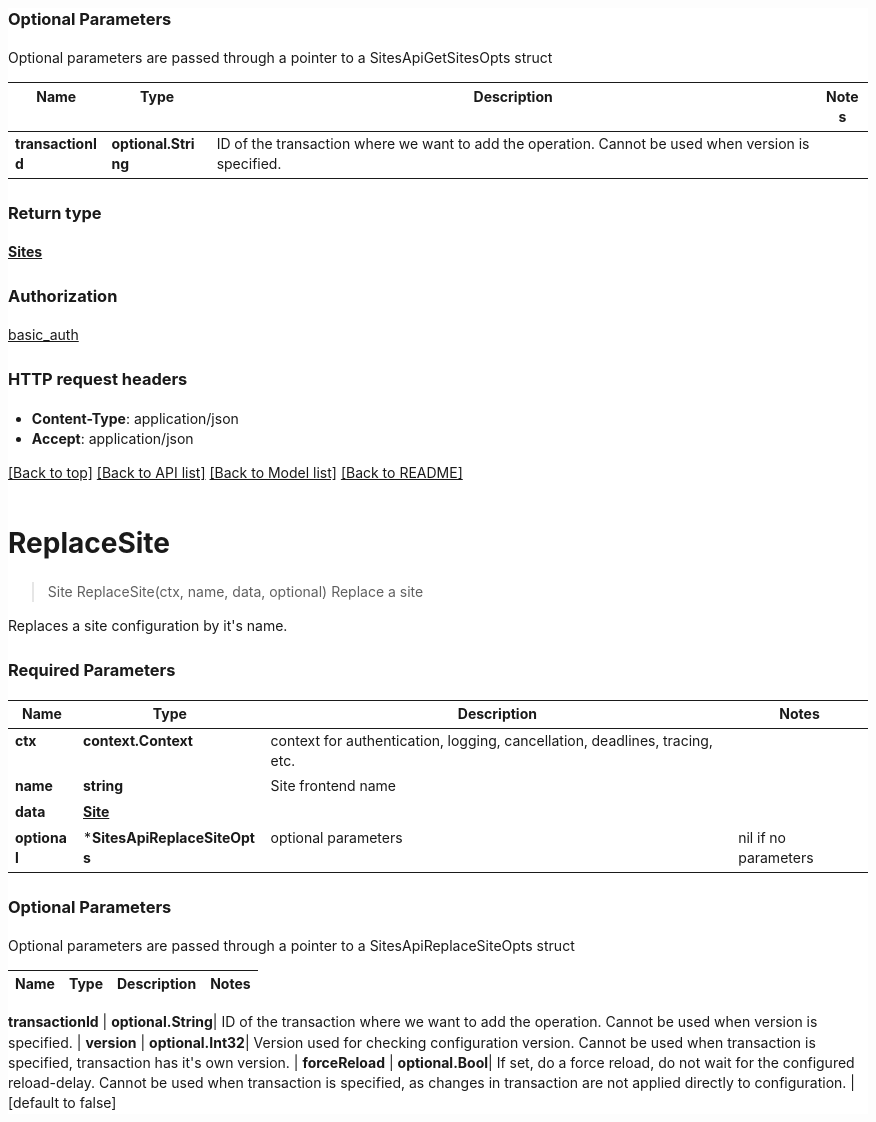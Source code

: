 ### Optional Parameters
Optional parameters are passed through a pointer to a SitesApiGetSitesOpts struct

Name | Type | Description  | Notes
------------- | ------------- | ------------- | -------------
 **transactionId** | **optional.String**| ID of the transaction where we want to add the operation. Cannot be used when version is specified. | 

### Return type

[**Sites**](sites.md)

### Authorization

[basic_auth](../README.md#basic_auth)

### HTTP request headers

 - **Content-Type**: application/json
 - **Accept**: application/json

[[Back to top]](#) [[Back to API list]](../README.md#documentation-for-api-endpoints) [[Back to Model list]](../README.md#documentation-for-models) [[Back to README]](../README.md)

# **ReplaceSite**
> Site ReplaceSite(ctx, name, data, optional)
Replace a site

Replaces a site configuration by it's name.

### Required Parameters

Name | Type | Description  | Notes
------------- | ------------- | ------------- | -------------
 **ctx** | **context.Context** | context for authentication, logging, cancellation, deadlines, tracing, etc.
  **name** | **string**| Site frontend name | 
  **data** | [**Site**](Site.md)|  | 
 **optional** | ***SitesApiReplaceSiteOpts** | optional parameters | nil if no parameters

### Optional Parameters
Optional parameters are passed through a pointer to a SitesApiReplaceSiteOpts struct

Name | Type | Description  | Notes
------------- | ------------- | ------------- | -------------


 **transactionId** | **optional.String**| ID of the transaction where we want to add the operation. Cannot be used when version is specified. | 
 **version** | **optional.Int32**| Version used for checking configuration version. Cannot be used when transaction is specified, transaction has it&#39;s own version. | 
 **forceReload** | **optional.Bool**| If set, do a force reload, do not wait for the configured reload-delay. Cannot be used when transaction is specified, as changes in transaction are not applied directly to configuration. | [default to false]
